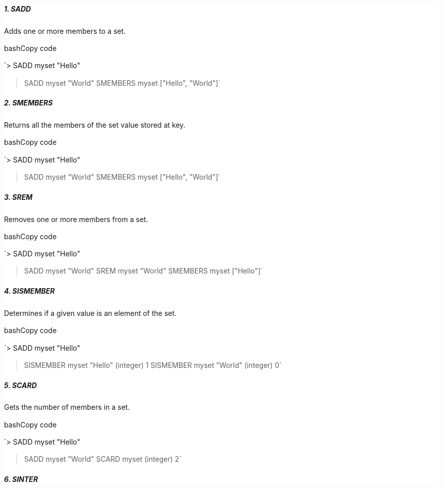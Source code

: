 ##### 1. SADD

Adds one or more members to a set.

bashCopy code

`> SADD myset "Hello"
> SADD myset "World"
> SMEMBERS myset
["Hello", "World"]` 

##### 2. SMEMBERS

Returns all the members of the set value stored at key.

bashCopy code

`> SADD myset "Hello"
> SADD myset "World"
> SMEMBERS myset
["Hello", "World"]` 

##### 3. SREM

Removes one or more members from a set.

bashCopy code

`> SADD myset "Hello"
> SADD myset "World"
> SREM myset "World"
> SMEMBERS myset
["Hello"]` 

##### 4. SISMEMBER

Determines if a given value is an element of the set.

bashCopy code

`> SADD myset "Hello"
> SISMEMBER myset "Hello"
(integer) 1
> SISMEMBER myset "World"
(integer) 0` 

##### 5. SCARD

Gets the number of members in a set.

bashCopy code

`> SADD myset "Hello"
> SADD myset "World"
> SCARD myset
(integer) 2` 

##### 6. SINTER
